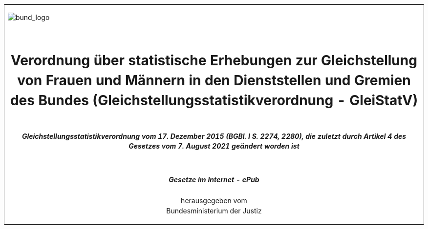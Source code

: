 <span id="DECKBLATT.html"></span>

<table border="0" frame="border" width="100%">

<tr valign="top">

<td align="left">

![bund\_logo](BfJ_2021_Web_de_de.gif)

</td>

<td align="right">

 

</td>

</tr>

<tr align="center" valign="middle">

<td colspan="2">

# Verordnung über statistische Erhebungen zur Gleichstellung von Frauen und Männern in den Dienststellen und Gremien des Bundes (Gleichstellungsstatistikverordnung - GleiStatV)

</td>

</tr>

<tr align="center" valign="middle">

<td colspan="2">

##### Gleichstellungsstatistikverordnung vom 17. Dezember 2015 (BGBl. I S. 2274, 2280), die zuletzt durch Artikel 4 des Gesetzes vom 7. August 2021 geändert worden ist

</td>

</tr>

<tr align="center" valign="middle">

<td colspan="2">

  
  

##### Gesetze im Internet - ePub  
  
herausgegeben vom  
Bundesministerium der Justiz

</td>

</tr>

<tr align="center" valign="bottom">
